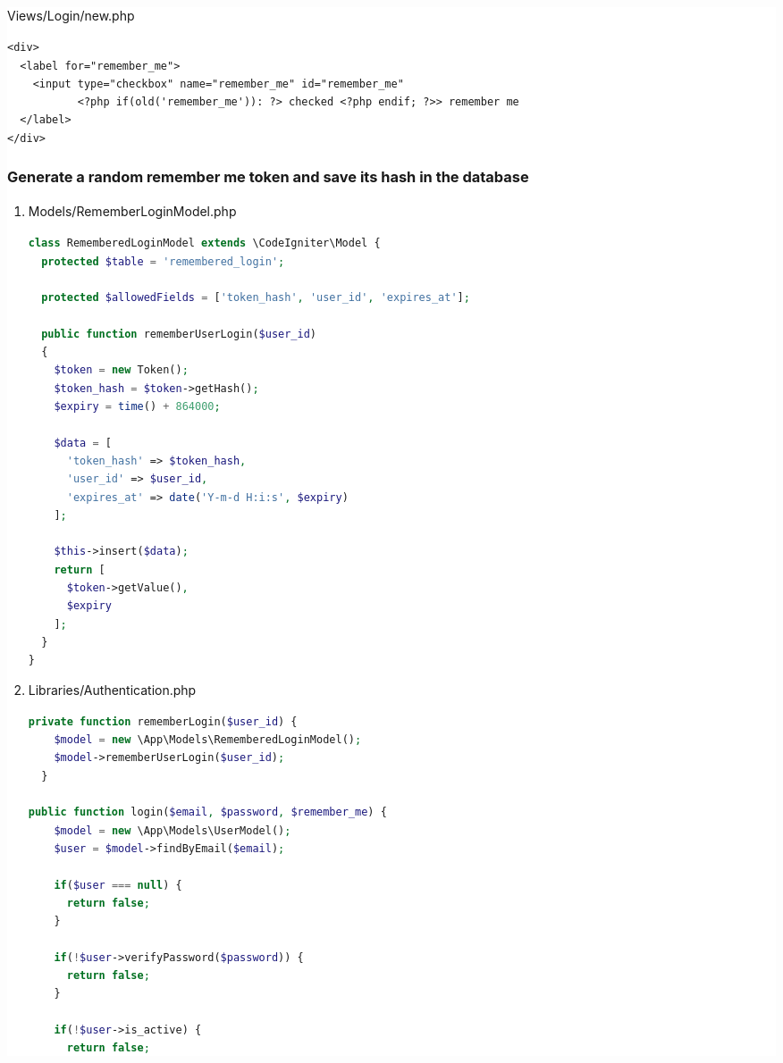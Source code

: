 Views/Login/new.php

```php+HTML
<div>
  <label for="remember_me">
    <input type="checkbox" name="remember_me" id="remember_me"
           <?php if(old('remember_me')): ?> checked <?php endif; ?>> remember me
  </label>
</div>
```

### Generate a random remember me token and save its hash in the database

1. Models/RememberLoginModel.php

   ```php
   class RememberedLoginModel extends \CodeIgniter\Model {
     protected $table = 'remembered_login';
   
     protected $allowedFields = ['token_hash', 'user_id', 'expires_at'];
   
     public function rememberUserLogin($user_id)
     {
       $token = new Token();
       $token_hash = $token->getHash();
       $expiry = time() + 864000;
   
       $data = [
         'token_hash' => $token_hash,
         'user_id' => $user_id,
         'expires_at' => date('Y-m-d H:i:s', $expiry)
       ];
   
       $this->insert($data);
       return [
         $token->getValue(),
         $expiry
       ];
     }
   }
   ```

   

2. Libraries/Authentication.php

   ```php
   private function rememberLogin($user_id) {
       $model = new \App\Models\RememberedLoginModel();
       $model->rememberUserLogin($user_id);
     }
   
   public function login($email, $password, $remember_me) {
       $model = new \App\Models\UserModel();
       $user = $model->findByEmail($email);
       
       if($user === null) {
         return false;
       } 
   
       if(!$user->verifyPassword($password)) {
         return false;
       }
   
       if(!$user->is_active) {
         return false;
   ```